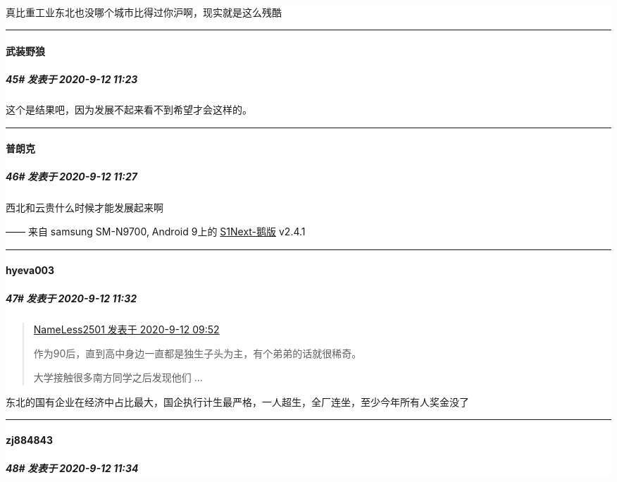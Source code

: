 

真比重工业东北也没哪个城市比得过你沪啊，现实就是这么残酷







-----

####  武装野狼  
##### 45#       发表于 2020-9-12 11:23




这个是结果吧，因为发展不起来看不到希望才会这样的。







-----

####  普朗克  
##### 46#       发表于 2020-9-12 11:27




西北和云贵什么时候才能发展起来啊

—— 来自 samsung SM-N9700, Android 9上的 [S1Next-鹅版](https://github.com/ykrank/S1-Next/releases) v2.4.1







-----

####  hyeva003  
##### 47#       发表于 2020-9-12 11:32



<blockquote><a href="httphttps://bbs.saraba1st.com/2b/forum.php?mod=redirect&amp;goto=findpost&amp;pid=48712224&amp;ptid=1959443" target="_blank">NameLess2501 发表于 2020-9-12 09:52</a>

作为90后，直到高中身边一直都是独生子头为主，有个弟弟的话就很稀奇。

大学接触很多南方同学之后发现他们 ...</blockquote>
东北的国有企业在经济中占比最大，国企执行计生最严格，一人超生，全厂连坐，至少今年所有人奖金没了







-----

####  zj884843  
##### 48#       发表于 2020-9-12 11:34
